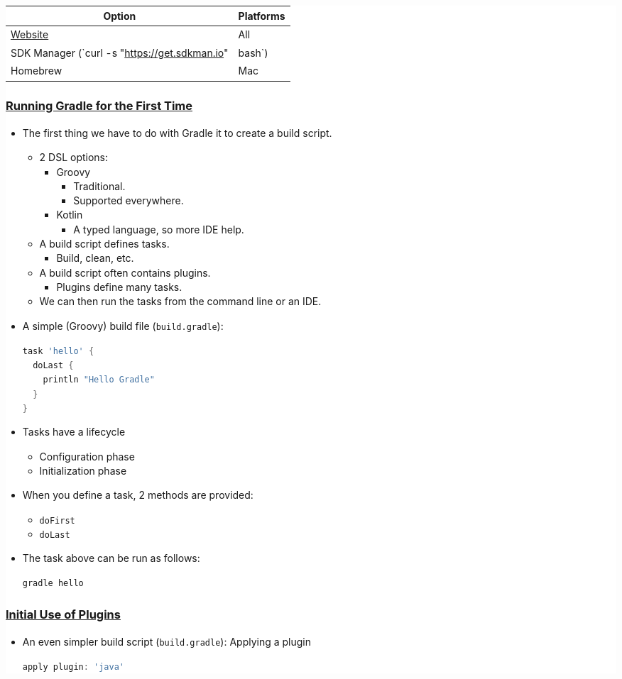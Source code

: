 | Option                                                 | Platforms                     |
| ------------------------------------------------------ | ----------------------------- |
| [Website](gradle.org)                                  | All                           |
| SDK Manager (`curl -s "https://get.sdkman.io" | bash`) | \*nix (or Cygwin for Windows) |
| Homebrew                                               | Mac                           |

### [Running Gradle for the First Time](https://app.pluralsight.com/course-player?clipId=78eae5f1-3a44-41c2-8e28-c9643c3d5144)

- The first thing we have to do with Gradle it to create a build script.

  - 2 DSL options:
    - Groovy
      - Traditional.
      - Supported everywhere.
    - Kotlin
      - A typed language, so more IDE help.
  - A build script defines tasks.
    - Build, clean, etc.
  - A build script often contains plugins.
    - Plugins define many tasks.
  - We can then run the tasks from the command line or an IDE.

- A simple (Groovy) build file (`build.gradle`):

  ```groovy
  task 'hello' {
    doLast {
      println "Hello Gradle"
    }
  }
  ```

- Tasks have a lifecycle
  - Configuration phase
  - Initialization phase
- When you define a task, 2 methods are provided:
  - `doFirst`
  - `doLast`
- The task above can be run as follows:

  ```sh
  gradle hello
  ```

### [Initial Use of Plugins](https://app.pluralsight.com/course-player?clipId=cb7e2c13-ea1a-4de1-9fcc-25b5a566ac69)

- An even simpler build script (`build.gradle`): Applying a plugin

  ```groovy
  apply plugin: 'java'
  ```
